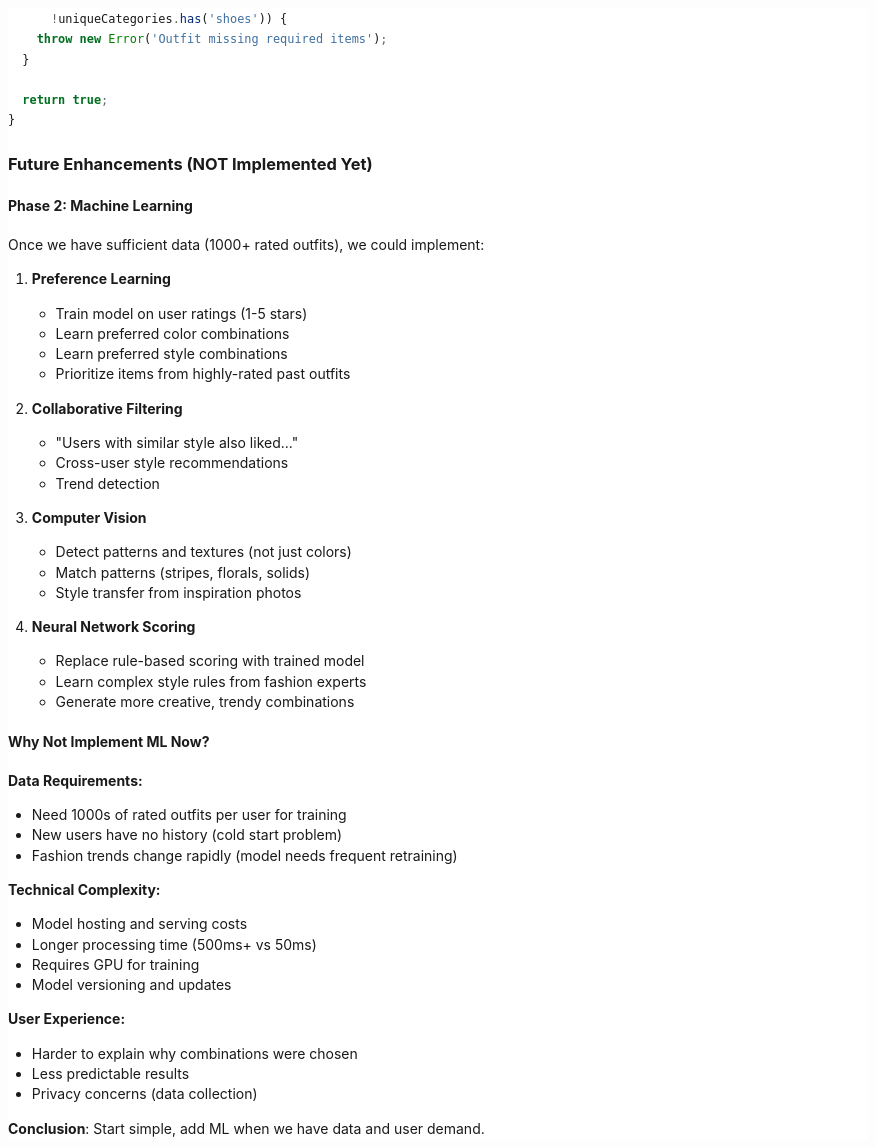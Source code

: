 ```javascript
      !uniqueCategories.has('shoes')) {
    throw new Error('Outfit missing required items');
  }
  
  return true;
}
```

### Future Enhancements (NOT Implemented Yet)

#### Phase 2: Machine Learning
Once we have sufficient data (1000+ rated outfits), we could implement:

1. **Preference Learning**
   - Train model on user ratings (1-5 stars)
   - Learn preferred color combinations
   - Learn preferred style combinations
   - Prioritize items from highly-rated past outfits

2. **Collaborative Filtering**
   - "Users with similar style also liked..."
   - Cross-user style recommendations
   - Trend detection

3. **Computer Vision**
   - Detect patterns and textures (not just colors)
   - Match patterns (stripes, florals, solids)
   - Style transfer from inspiration photos

4. **Neural Network Scoring**
   - Replace rule-based scoring with trained model
   - Learn complex style rules from fashion experts
   - Generate more creative, trendy combinations

#### Why Not Implement ML Now?

**Data Requirements:**
- Need 1000s of rated outfits per user for training
- New users have no history (cold start problem)
- Fashion trends change rapidly (model needs frequent retraining)

**Technical Complexity:**
- Model hosting and serving costs
- Longer processing time (500ms+ vs 50ms)
- Requires GPU for training
- Model versioning and updates

**User Experience:**
- Harder to explain why combinations were chosen
- Less predictable results
- Privacy concerns (data collection)

**Conclusion**: Start simple, add ML when we have data and user demand.
